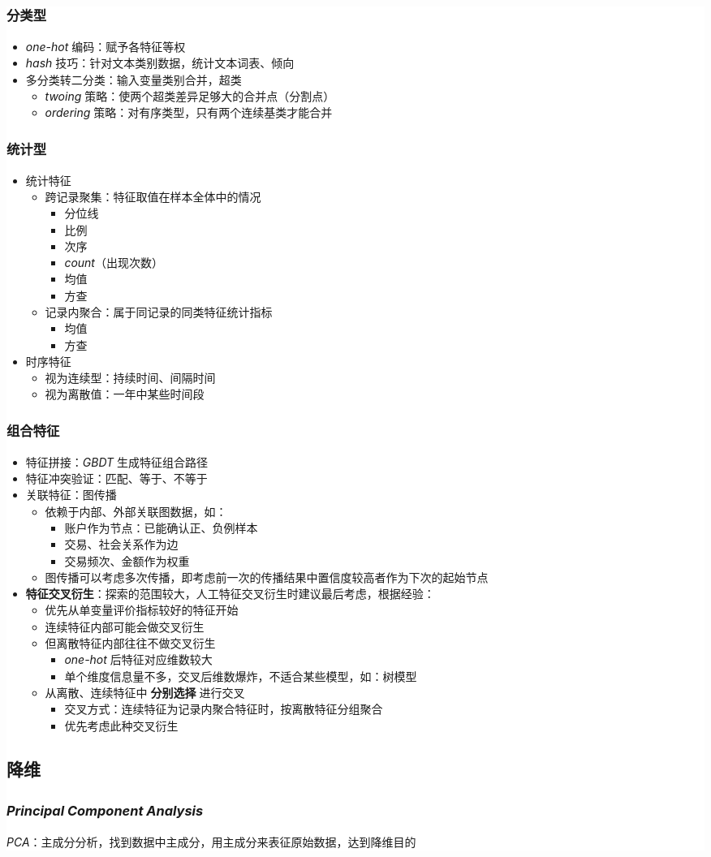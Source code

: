 ###	分类型

-	*one-hot* 编码：赋予各特征等权
-	*hash* 技巧：针对文本类别数据，统计文本词表、倾向
-	多分类转二分类：输入变量类别合并，超类
	-	*twoing* 策略：使两个超类差异足够大的合并点（分割点）
	-	*ordering* 策略：对有序类型，只有两个连续基类才能合并

###	统计型

-	统计特征
	-	跨记录聚集：特征取值在样本全体中的情况
		-	分位线
		-	比例
		-	次序
		-	*count*（出现次数）
		-	均值
		-	方查
	-	记录内聚合：属于同记录的同类特征统计指标
		-	均值
		-	方查
-	时序特征
	-	视为连续型：持续时间、间隔时间
	-	视为离散值：一年中某些时间段

###	组合特征

-	特征拼接：*GBDT* 生成特征组合路径
-	特征冲突验证：匹配、等于、不等于
-	关联特征：图传播
	-	依赖于内部、外部关联图数据，如：
		-	账户作为节点：已能确认正、负例样本
		-	交易、社会关系作为边
		-	交易频次、金额作为权重
	-	图传播可以考虑多次传播，即考虑前一次的传播结果中置信度较高者作为下次的起始节点
-	**特征交叉衍生**：探索的范围较大，人工特征交叉衍生时建议最后考虑，根据经验：
	-	优先从单变量评价指标较好的特征开始
	-	连续特征内部可能会做交叉衍生
	-	但离散特征内部往往不做交叉衍生
		-	*one-hot* 后特征对应维数较大
		-	单个维度信息量不多，交叉后维数爆炸，不适合某些模型，如：树模型
	-	从离散、连续特征中 **分别选择** 进行交叉
		-	交叉方式：连续特征为记录内聚合特征时，按离散特征分组聚合
		-	优先考虑此种交叉衍生

##	降维

###	*Principal Component Analysis*

*PCA*：主成分分析，找到数据中主成分，用主成分来表征原始数据，达到降维目的

